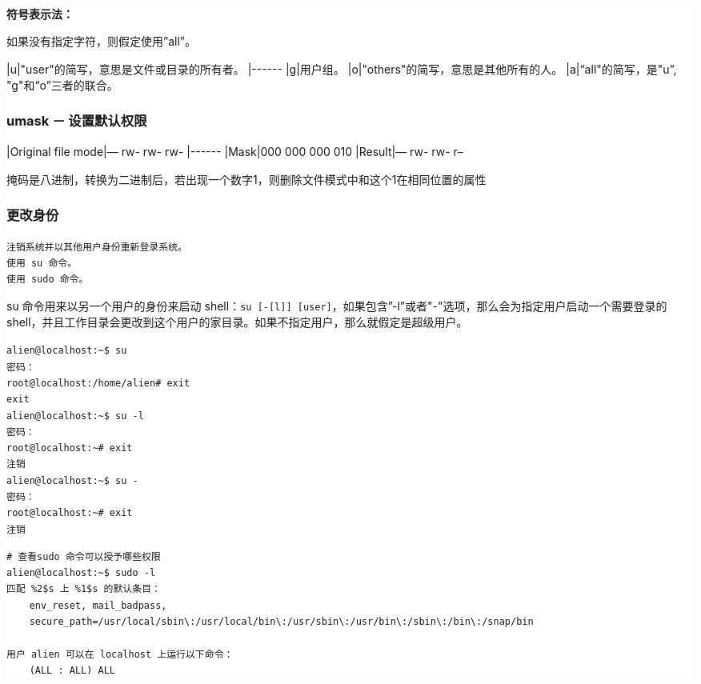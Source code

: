 **符号表示法：**

如果没有指定字符，则假定使用”all”。

|u|"user"的简写，意思是文件或目录的所有者。
|------
|g|用户组。
|o|"others"的简写，意思是其他所有的人。
|a|“all"的简写，是"u”, "g"和“o”三者的联合。

### umask － 设置默认权限

|Original file mode|— rw- rw- rw-
|------
|Mask|000 000 000 010
|Result|— rw- rw- r–

掩码是八进制，转换为二进制后，若出现一个数字1，则删除文件模式中和这个1在相同位置的属性

### 更改身份

```
注销系统并以其他用户身份重新登录系统。
使用 su 命令。
使用 sudo 命令。

```

su 命令用来以另一个用户的身份来启动 shell：`su [-[l]] [user]`，如果包含”-l”或者"-"选项，那么会为指定用户启动一个需要登录的 shell，并且工作目录会更改到这个用户的家目录。如果不指定用户，那么就假定是超级用户。

```
alien@localhost:~$ su
密码： 
root@localhost:/home/alien# exit
exit
alien@localhost:~$ su -l
密码： 
root@localhost:~# exit
注销
alien@localhost:~$ su -
密码： 
root@localhost:~# exit
注销

```

```
# 查看sudo 命令可以授予哪些权限
alien@localhost:~$ sudo -l
匹配 %2$s 上 %1$s 的默认条目：
    env_reset, mail_badpass,
    secure_path=/usr/local/sbin\:/usr/local/bin\:/usr/sbin\:/usr/bin\:/sbin\:/bin\:/snap/bin

用户 alien 可以在 localhost 上运行以下命令：
    (ALL : ALL) ALL

```
